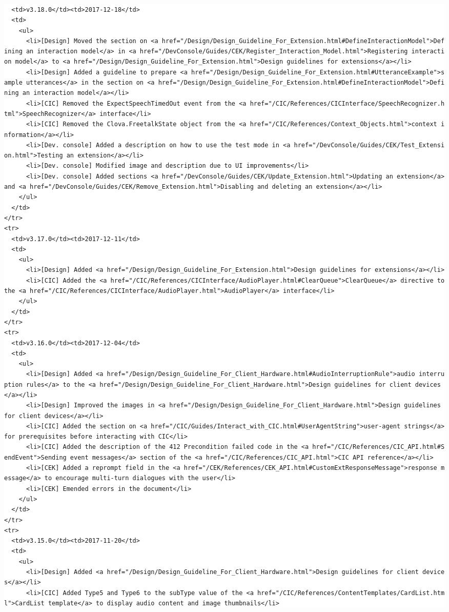       <td>v3.18.0</td><td>2017-12-18</td>
      <td>
        <ul>
          <li>[Design] Moved the section on <a href="/Design/Design_Guideline_For_Extension.html#DefineInteractionModel">Defining an interaction model</a> in <a href="/DevConsole/Guides/CEK/Register_Interaction_Model.html">Registering interaction model</a> to <a href="/Design/Design_Guideline_For_Extension.html">Design guidelines for extensions</a></li>
          <li>[Design] Added a guideline to prepare <a href="/Design/Design_Guideline_For_Extension.html#UtteranceExample">sample utterances</a> in the section on <a href="/Design/Design_Guideline_For_Extension.html#DefineInteractionModel">Defining an interaction model</a></li>
          <li>[CIC] Removed the ExpectSpeechTimedOut event from the <a href="/CIC/References/CICInterface/SpeechRecognizer.html">SpeechRecognizer</a> interface</li>
          <li>[CIC] Removed the Clova.FreetalkState object from the <a href="/CIC/References/Context_Objects.html">context information</a></li>
          <li>[Dev. console] Added a description on how to use the test mode in <a href="/DevConsole/Guides/CEK/Test_Extension.html">Testing an extension</a></li>
          <li>[Dev. console] Modified image and description due to UI improvements</li>
          <li>[Dev. console] Added sections <a href="/DevConsole/Guides/CEK/Update_Extension.html">Updating an extension</a> and <a href="/DevConsole/Guides/CEK/Remove_Extension.html">Disabling and deleting an extension</a></li>
        </ul>
      </td>
    </tr>
    <tr>
      <td>v3.17.0</td><td>2017-12-11</td>
      <td>
        <ul>
          <li>[Design] Added <a href="/Design/Design_Guideline_For_Extension.html">Design guidelines for extensions</a></li>
          <li>[CIC] Added the <a href="/CIC/References/CICInterface/AudioPlayer.html#ClearQueue">ClearQueue</a> directive to the <a href="/CIC/References/CICInterface/AudioPlayer.html">AudioPlayer</a> interface</li>
        </ul>
      </td>
    </tr>
    <tr>
      <td>v3.16.0</td><td>2017-12-04</td>
      <td>
        <ul>
          <li>[Design] Added <a href="/Design/Design_Guideline_For_Client_Hardware.html#AudioInterruptionRule">audio interruption rules</a> to the <a href="/Design/Design_Guideline_For_Client_Hardware.html">Design guidelines for client devices</a></li>
          <li>[Design] Improved the images in <a href="/Design/Design_Guideline_For_Client_Hardware.html">Design guidelines for client devices</a></li>
          <li>[CIC] Added the section on <a href="/CIC/Guides/Interact_with_CIC.html#UserAgentString">user-agent strings</a> for prerequisites before interacting with CIC</li>
          <li>[CIC] Added the description of the 412 Precondition failed code in the <a href="/CIC/References/CIC_API.html#SendEvent">Sending event messages</a> section of the <a href="/CIC/References/CIC_API.html">CIC API reference</a></li>
          <li>[CEK] Added a reprompt field in the <a href="/CEK/References/CEK_API.html#CustomExtResponseMessage">response message</a> to encourage multi-turn dialogues with the user</li>
          <li>[CEK] Emended errors in the document</li>
        </ul>
      </td>
    </tr>
    <tr>
      <td>v3.15.0</td><td>2017-11-20</td>
      <td>
        <ul>
          <li>[Design] Added <a href="/Design/Design_Guideline_For_Client_Hardware.html">Design guidelines for client devices</a></li>
          <li>[CIC] Added Type5 and Type6 to the subType value of the <a href="/CIC/References/ContentTemplates/CardList.html">CardList template</a> to display audio content and image thumbnails</li>
